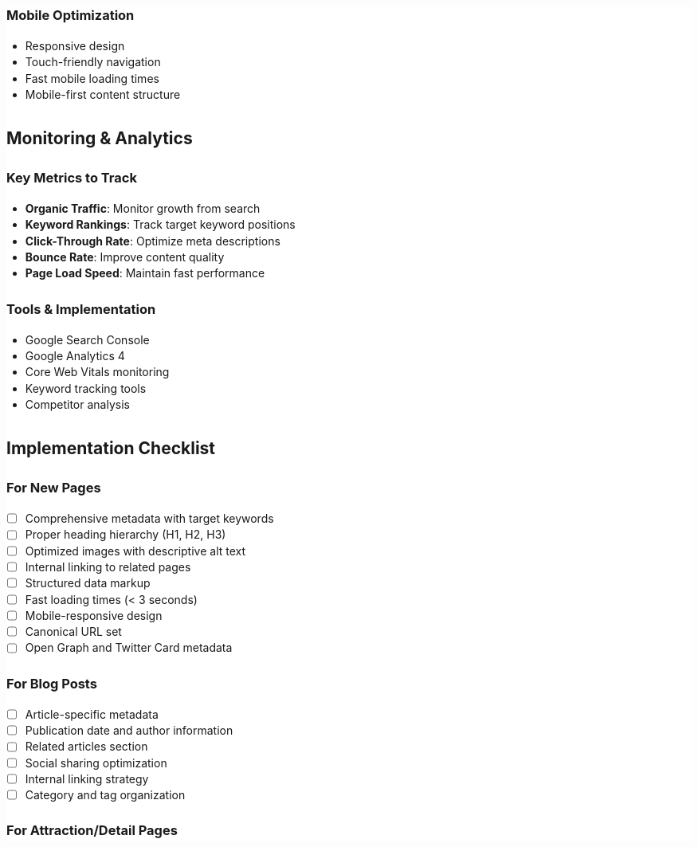 ### Mobile Optimization

- Responsive design
- Touch-friendly navigation
- Fast mobile loading times
- Mobile-first content structure

## Monitoring & Analytics

### Key Metrics to Track

- **Organic Traffic**: Monitor growth from search
- **Keyword Rankings**: Track target keyword positions
- **Click-Through Rate**: Optimize meta descriptions
- **Bounce Rate**: Improve content quality
- **Page Load Speed**: Maintain fast performance

### Tools & Implementation

- Google Search Console
- Google Analytics 4
- Core Web Vitals monitoring
- Keyword tracking tools
- Competitor analysis

## Implementation Checklist

### For New Pages

- [ ] Comprehensive metadata with target keywords
- [ ] Proper heading hierarchy (H1, H2, H3)
- [ ] Optimized images with descriptive alt text
- [ ] Internal linking to related pages
- [ ] Structured data markup
- [ ] Fast loading times (< 3 seconds)
- [ ] Mobile-responsive design
- [ ] Canonical URL set
- [ ] Open Graph and Twitter Card metadata

### For Blog Posts

- [ ] Article-specific metadata
- [ ] Publication date and author information
- [ ] Related articles section
- [ ] Social sharing optimization
- [ ] Internal linking strategy
- [ ] Category and tag organization

### For Attraction/Detail Pages
